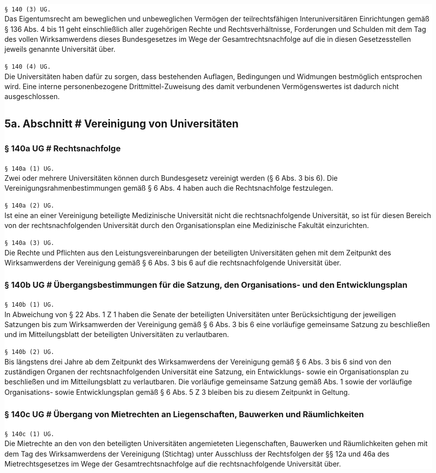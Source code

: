 `§ 140 (3) UG.`  
Das Eigentumsrecht am beweglichen und unbeweglichen Vermögen der teilrechtsfähigen Interuniversitären Einrichtungen gemäß § 136 Abs. 4 bis 11 geht einschließlich aller zugehörigen Rechte und Rechtsverhältnisse, Forderungen und Schulden mit dem Tag des vollen Wirksamwerdens dieses Bundesgesetzes im Wege der Gesamtrechtsnachfolge auf die in diesen Gesetzesstellen jeweils genannte Universität über.

`§ 140 (4) UG.`  
Die Universitäten haben dafür zu sorgen, dass bestehenden Auflagen, Bedingungen und Widmungen bestmöglich entsprochen wird. Eine interne personenbezogene Drittmittel-Zuweisung des damit verbundenen Vermögenswertes ist dadurch nicht ausgeschlossen.

## 5a. Abschnitt # Vereinigung von Universitäten

### § 140a UG # Rechtsnachfolge

`§ 140a (1) UG.`  
Zwei oder mehrere Universitäten können durch Bundesgesetz vereinigt werden (§ 6 Abs. 3 bis 6). Die Vereinigungsrahmenbestimmungen gemäß § 6 Abs. 4 haben auch die Rechtsnachfolge festzulegen.

`§ 140a (2) UG.`  
Ist eine an einer Vereinigung beteiligte Medizinische Universität nicht die rechtsnachfolgende Universität, so ist für diesen Bereich von der rechtsnachfolgenden Universität durch den Organisationsplan eine Medizinische Fakultät einzurichten.

`§ 140a (3) UG.`  
Die Rechte und Pflichten aus den Leistungsvereinbarungen der beteiligten Universitäten gehen mit dem Zeitpunkt des Wirksamwerdens der Vereinigung gemäß § 6 Abs. 3 bis 6 auf die rechtsnachfolgende Universität über.

### § 140b UG # Übergangsbestimmungen für die Satzung, den Organisations- und den Entwicklungsplan

`§ 140b (1) UG.`  
In Abweichung von § 22 Abs. 1 Z 1 haben die Senate der beteiligten Universitäten unter Berücksichtigung der jeweiligen Satzungen bis zum Wirksamwerden der Vereinigung gemäß § 6 Abs. 3 bis 6 eine vorläufige gemeinsame Satzung zu beschließen und im Mitteilungsblatt der beteiligten Universitäten zu verlautbaren.

`§ 140b (2) UG.`  
Bis längstens drei Jahre ab dem Zeitpunkt des Wirksamwerdens der Vereinigung gemäß § 6 Abs. 3 bis 6 sind von den zuständigen Organen der rechtsnachfolgenden Universität eine Satzung, ein Entwicklungs- sowie ein Organisationsplan zu beschließen und im Mitteilungsblatt zu verlautbaren. Die vorläufige gemeinsame Satzung gemäß Abs. 1 sowie der vorläufige Organisations- sowie Entwicklungsplan gemäß § 6 Abs. 5 Z 3 bleiben bis zu diesem Zeitpunkt in Geltung.

### § 140c UG # Übergang von Mietrechten an Liegenschaften, Bauwerken und Räumlichkeiten

`§ 140c (1) UG.`  
Die Mietrechte an den von den beteiligten Universitäten angemieteten Liegenschaften, Bauwerken und Räumlichkeiten gehen mit dem Tag des Wirksamwerdens der Vereinigung (Stichtag) unter Ausschluss der Rechtsfolgen der §§ 12a und 46a des Mietrechtsgesetzes im Wege der Gesamtrechtsnachfolge auf die rechtsnachfolgende Universität über.
